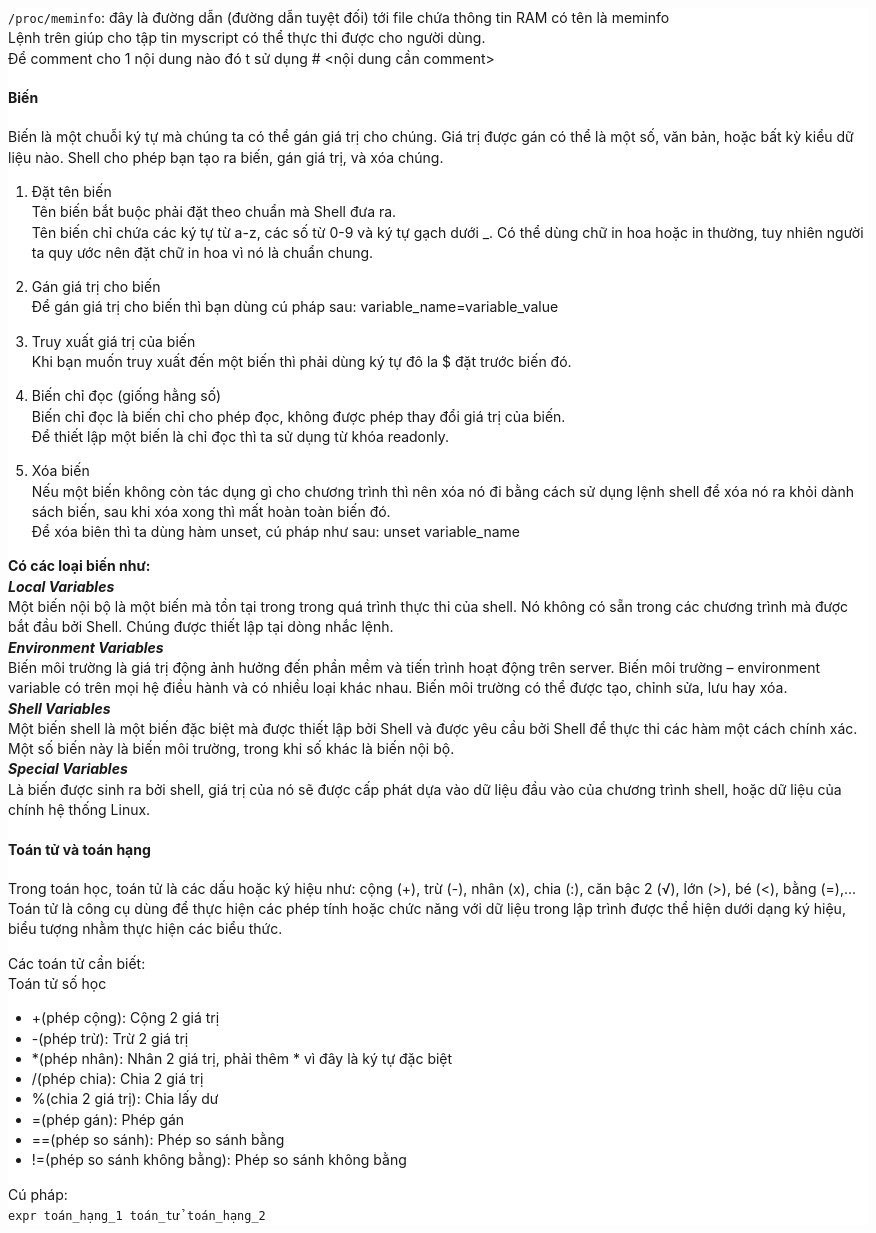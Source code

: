 ```/proc/meminfo```: đây là đường dẫn (đường dẫn tuyệt đối) tới file chứa thông tin RAM có tên là meminfo  
Lệnh trên giúp cho tập tin myscript có thể thực thi được cho người dùng.  
Để comment cho 1 nội dung nào đó t sử dụng # <nội dung cần comment>  

#### Biến  
Biến là một chuỗi ký tự mà chúng ta có thể gán giá trị cho chúng. Giá trị được gán có thể là một số, văn bản, hoặc bất kỳ kiểu dữ liệu nào. Shell cho phép bạn tạo ra biến, gán giá trị, và xóa chúng.  

1. Đặt tên biến  
Tên biến bắt buộc phải đặt theo chuẩn mà Shell đưa ra.  
Tên biến chỉ chứa các ký tự từ a-z, các số từ 0-9 và ký tự gạch dưới _. Có thể dùng chữ in hoa hoặc in thường, tuy nhiên người ta quy ước nên đặt chữ in hoa vì nó là chuẩn chung.  

2. Gán giá trị cho biến  
Để gán giá trị cho biến thì bạn dùng cú pháp sau: variable_name=variable_value  

3. Truy xuất giá trị của biến  
Khi bạn muốn truy xuất đến một biến thì phải dùng ký tự đô la $ đặt trước biến đó.  

4. Biến chỉ đọc (giống hằng số)  
Biến chỉ đọc là biến chỉ cho phép đọc, không được phép thay đổi giá trị của biến.  
Để thiết lập một biến là chỉ đọc thì ta sử dụng từ khóa readonly.  

5. Xóa biến  
Nếu một biến không còn tác dụng gì cho chương trình thì nên xóa nó đi bằng cách sử dụng lệnh shell để xóa nó ra khỏi dành sách biến, sau khi xóa xong thì mất hoàn toàn biến đó.  
Để xóa biên thì ta dùng hàm unset, cú pháp như sau: unset variable_name  

**Có các loại biến như:**  
***Local Variables***  
Một biến nội bộ là một biến mà tồn tại trong trong quá trình thực thi của shell. Nó không có sẵn trong các chương trình mà được bắt đầu bởi Shell. Chúng được thiết lập tại dòng nhắc lệnh.  
***Environment Variables***  
 Biến môi trường là giá trị động ảnh hưởng đến phần mềm và tiến trình hoạt động trên server. Biến môi trường – environment variable có trên mọi hệ điều hành và có nhiều loại khác nhau. Biến môi trường có thể được tạo, chỉnh sửa, lưu hay xóa.  
***Shell Variables***  
Một biến shell là một biến đặc biệt mà được thiết lập bởi Shell và được yêu cầu bởi Shell để thực thi các hàm một cách chính xác. Một số biến này là biến môi trường, trong khi số khác là biến nội bộ.  
***Special Variables***  
Là biến được sinh ra bởi shell, giá trị của nó sẽ được cấp phát dựa vào dữ liệu đầu vào của chương trình shell, hoặc dữ liệu của chính hệ thống Linux.  

#### Toán tử và toán hạng  
Trong toán học, toán tử là các dấu hoặc ký hiệu như: cộng (+), trừ (-), nhân (x), chia (:), căn bậc 2 (√), lớn (>), bé (<), bằng (=),...  
Toán tử là công cụ dùng để thực hiện các phép tính hoặc chức năng với dữ liệu trong lập trình được thể hiện dưới dạng ký hiệu, biểu tượng nhằm thực hiện các biểu thức.  

Các toán tử cần biết:  
Toán tử số học  
-  +(phép cộng): Cộng 2 giá trị  
-  -(phép trừ): Trừ 2 giá trị  
-  *(phép nhân): Nhân 2 giá trị, phải thêm \* vì đây là ký tự đặc biệt  
-  /(phép chia): Chia 2 giá trị  
-  %(chia 2 giá trị): Chia lấy dư  
-  =(phép gán): Phép gán  
-  ==(phép so sánh): Phép so sánh bằng  
-  !=(phép so sánh không bằng): Phép so sánh không bằng  

Cú pháp:  
```expr toán_hạng_1 toán_tử toán_hạng_2```  
```